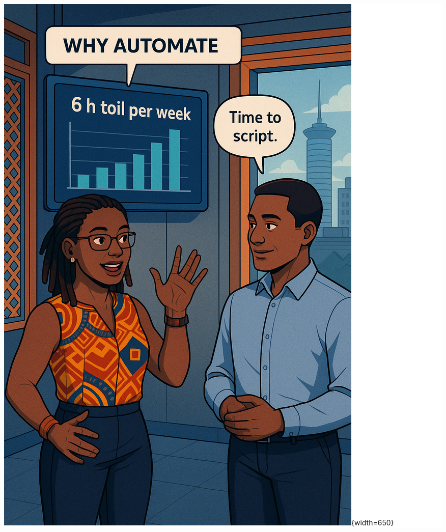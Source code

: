 ![Bar chart: weekly toil hours before vs after automation](images/ch11_p01_why_automate.png){width=650}
